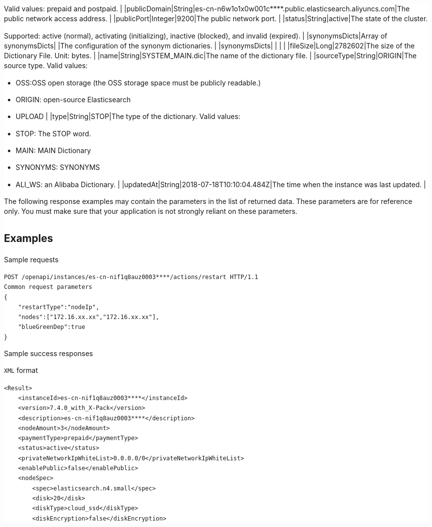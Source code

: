 Valid values: prepaid and postpaid. |
|publicDomain|String|es-cn-n6w1o1x0w001c\*\*\*\*.public.elasticsearch.aliyuncs.com|The public network access address. |
|publicPort|Integer|9200|The public network port. |
|status|String|active|The state of the cluster.

Supported: active \(normal\), activating \(initializing\), inactive \(blocked\), and invalid \(expired\). |
|synonymsDicts|Array of synonymsDicts| |The configuration of the synonym dictionaries. |
|synonymsDicts| | | |
|fileSize|Long|2782602|The size of the Dictionary File. Unit: bytes. |
|name|String|SYSTEM\_MAIN.dic|The name of the dictionary file. |
|sourceType|String|ORIGIN|The source type. Valid values:

-   OSS:OSS open storage \(the OSS storage space must be publicly readable.\)
-   ORIGIN: open-source Elasticsearch
-   UPLOAD |
|type|String|STOP|The type of the dictionary. Valid values:

-   STOP: The STOP word.
-   MAIN: MAIN Dictionary
-   SYNONYMS: SYNONYMS
-   ALI\_WS: an Alibaba Dictionary. |
|updatedAt|String|2018-07-18T10:10:04.484Z|The time when the instance was last updated. |

The following response examples may contain the parameters in the list of returned data. These parameters are for reference only. You must make sure that your application is not strongly reliant on these parameters.

## Examples

Sample requests

```
POST /openapi/instances/es-cn-nif1q8auz0003****/actions/restart HTTP/1.1
Common request parameters
{
    "restartType":"nodeIp",
    "nodes":["172.16.xx.xx","172.16.xx.xx"],
    "blueGreenDep":true
}
```

Sample success responses

`XML` format

```
<Result>
    <instanceId>es-cn-nif1q8auz0003****</instanceId>
    <version>7.4.0_with_X-Pack</version>
    <description>es-cn-nif1q8auz0003****</description>
    <nodeAmount>3</nodeAmount>
    <paymentType>prepaid</paymentType>
    <status>active</status>
    <privateNetworkIpWhiteList>0.0.0.0/0</privateNetworkIpWhiteList>
    <enablePublic>false</enablePublic>
    <nodeSpec>
        <spec>elasticsearch.n4.small</spec>
        <disk>20</disk>
        <diskType>cloud_ssd</diskType>
        <diskEncryption>false</diskEncryption>
```